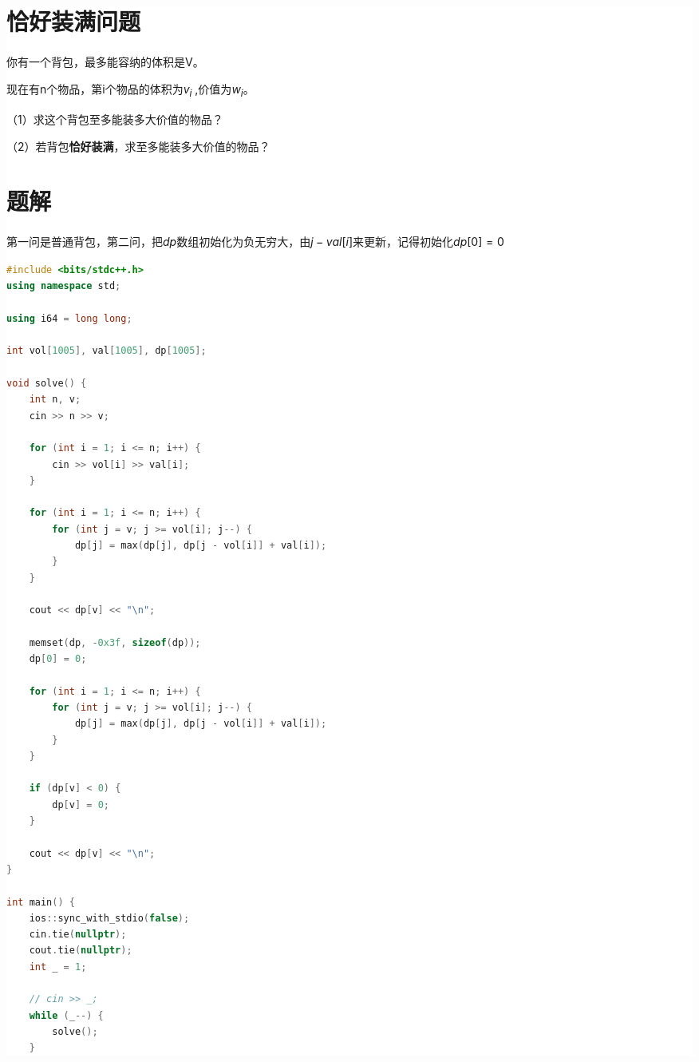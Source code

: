 # 恰好装满问题

你有一个背包，最多能容纳的体积是V。

现在有n个物品，第i个物品的体积为$v_i$ ,价值为$w_i$。

（1）求这个背包至多能装多大价值的物品？

（2）若背包**恰好装满**，求至多能装多大价值的物品？

# 题解

第一问是普通背包，第二问，把$dp$数组初始化为负无穷大，由$j-val[i]$来更新，记得初始化$dp[0]=0$

```c++
#include <bits/stdc++.h>
using namespace std;

using i64 = long long;

int vol[1005], val[1005], dp[1005];

void solve() {
    int n, v;
    cin >> n >> v;

    for (int i = 1; i <= n; i++) {
        cin >> vol[i] >> val[i];
    }

    for (int i = 1; i <= n; i++) {
        for (int j = v; j >= vol[i]; j--) {
            dp[j] = max(dp[j], dp[j - vol[i]] + val[i]);
        }
    }

    cout << dp[v] << "\n";

    memset(dp, -0x3f, sizeof(dp));
    dp[0] = 0;

    for (int i = 1; i <= n; i++) {
        for (int j = v; j >= vol[i]; j--) {
            dp[j] = max(dp[j], dp[j - vol[i]] + val[i]);
        }
    }

    if (dp[v] < 0) {
        dp[v] = 0;
    }

    cout << dp[v] << "\n";
}

int main() {
    ios::sync_with_stdio(false);
    cin.tie(nullptr);
    cout.tie(nullptr);
    int _ = 1;

    // cin >> _;
    while (_--) {
        solve();
    }
```

[problemUrl]: https://atcoder.jp/contests/dp/tasks/dp_e